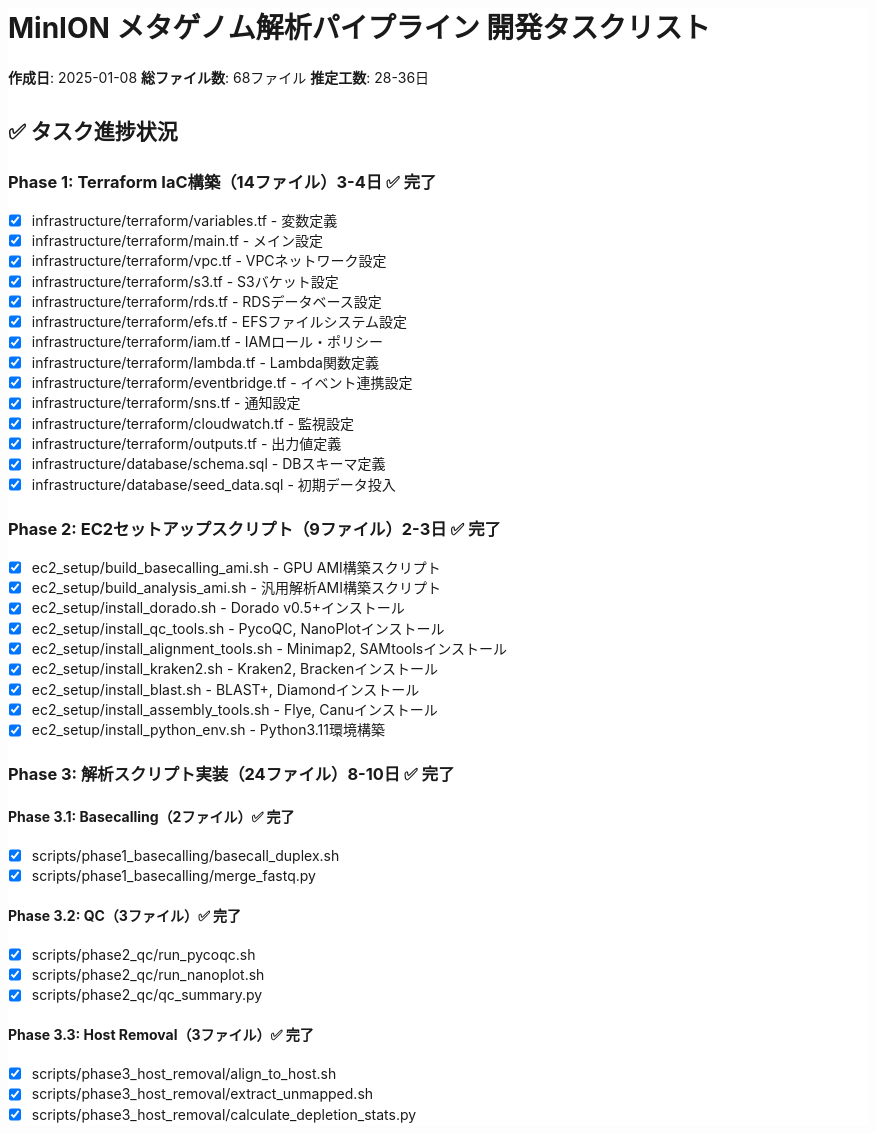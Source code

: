 # MinION メタゲノム解析パイプライン 開発タスクリスト

**作成日**: 2025-01-08
**総ファイル数**: 68ファイル
**推定工数**: 28-36日

## ✅ タスク進捗状況

### Phase 1: Terraform IaC構築（14ファイル）3-4日 ✅ 完了
- [x] infrastructure/terraform/variables.tf - 変数定義
- [x] infrastructure/terraform/main.tf - メイン設定
- [x] infrastructure/terraform/vpc.tf - VPCネットワーク設定
- [x] infrastructure/terraform/s3.tf - S3バケット設定
- [x] infrastructure/terraform/rds.tf - RDSデータベース設定
- [x] infrastructure/terraform/efs.tf - EFSファイルシステム設定
- [x] infrastructure/terraform/iam.tf - IAMロール・ポリシー
- [x] infrastructure/terraform/lambda.tf - Lambda関数定義
- [x] infrastructure/terraform/eventbridge.tf - イベント連携設定
- [x] infrastructure/terraform/sns.tf - 通知設定
- [x] infrastructure/terraform/cloudwatch.tf - 監視設定
- [x] infrastructure/terraform/outputs.tf - 出力値定義
- [x] infrastructure/database/schema.sql - DBスキーマ定義
- [x] infrastructure/database/seed_data.sql - 初期データ投入

### Phase 2: EC2セットアップスクリプト（9ファイル）2-3日 ✅ 完了
- [x] ec2_setup/build_basecalling_ami.sh - GPU AMI構築スクリプト
- [x] ec2_setup/build_analysis_ami.sh - 汎用解析AMI構築スクリプト
- [x] ec2_setup/install_dorado.sh - Dorado v0.5+インストール
- [x] ec2_setup/install_qc_tools.sh - PycoQC, NanoPlotインストール
- [x] ec2_setup/install_alignment_tools.sh - Minimap2, SAMtoolsインストール
- [x] ec2_setup/install_kraken2.sh - Kraken2, Brackenインストール
- [x] ec2_setup/install_blast.sh - BLAST+, Diamondインストール
- [x] ec2_setup/install_assembly_tools.sh - Flye, Canuインストール
- [x] ec2_setup/install_python_env.sh - Python3.11環境構築

### Phase 3: 解析スクリプト実装（24ファイル）8-10日 ✅ 完了

#### Phase 3.1: Basecalling（2ファイル）✅ 完了
- [x] scripts/phase1_basecalling/basecall_duplex.sh
- [x] scripts/phase1_basecalling/merge_fastq.py

#### Phase 3.2: QC（3ファイル）✅ 完了
- [x] scripts/phase2_qc/run_pycoqc.sh
- [x] scripts/phase2_qc/run_nanoplot.sh
- [x] scripts/phase2_qc/qc_summary.py

#### Phase 3.3: Host Removal（3ファイル）✅ 完了
- [x] scripts/phase3_host_removal/align_to_host.sh
- [x] scripts/phase3_host_removal/extract_unmapped.sh
- [x] scripts/phase3_host_removal/calculate_depletion_stats.py
